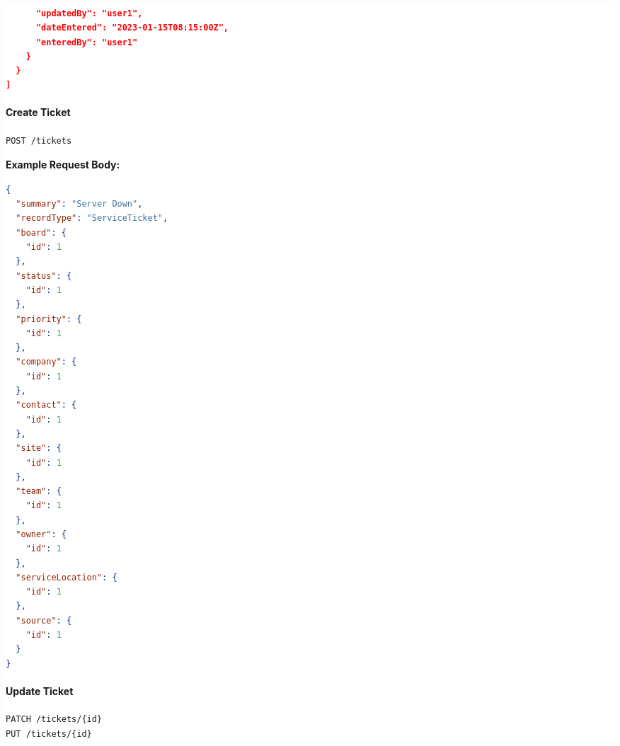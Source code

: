 ```json
      "updatedBy": "user1",
      "dateEntered": "2023-01-15T08:15:00Z",
      "enteredBy": "user1"
    }
  }
]
```

#### Create Ticket
```
POST /tickets
```

**Example Request Body:**
```json
{
  "summary": "Server Down",
  "recordType": "ServiceTicket",
  "board": {
    "id": 1
  },
  "status": {
    "id": 1
  },
  "priority": {
    "id": 1
  },
  "company": {
    "id": 1
  },
  "contact": {
    "id": 1
  },
  "site": {
    "id": 1
  },
  "team": {
    "id": 1
  },
  "owner": {
    "id": 1
  },
  "serviceLocation": {
    "id": 1
  },
  "source": {
    "id": 1
  }
}
```

#### Update Ticket
```
PATCH /tickets/{id}
PUT /tickets/{id}
```
